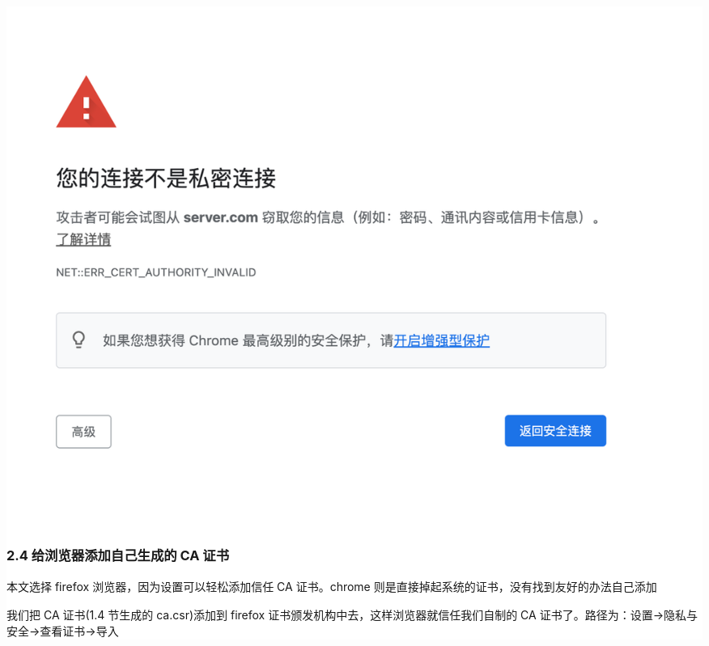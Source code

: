 ![img](../../../../images/c4efebcd2c69d0c5884e92dacc83da45.png)

### 2.4 给浏览器添加自己生成的 CA 证书

本文选择 firefox 浏览器，因为设置可以轻松添加信任 CA 证书。chrome 则是直接掉起系统的证书，没有找到友好的办法自己添加

我们把 CA 证书(1.4 节生成的 ca.csr)添加到 firefox 证书颁发机构中去，这样浏览器就信任我们自制的 CA 证书了。路径为：设置->隐私与安全->查看证书->导入
